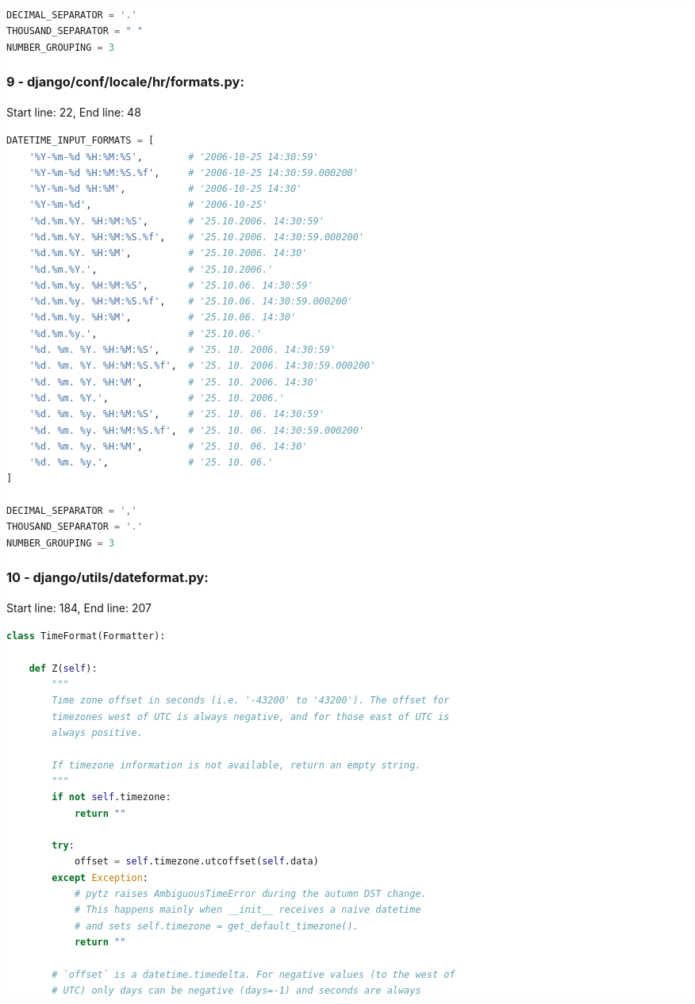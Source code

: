 ```python
DECIMAL_SEPARATOR = '.'
THOUSAND_SEPARATOR = " "
NUMBER_GROUPING = 3
```
### 9 - django/conf/locale/hr/formats.py:

Start line: 22, End line: 48

```python
DATETIME_INPUT_FORMATS = [
    '%Y-%m-%d %H:%M:%S',        # '2006-10-25 14:30:59'
    '%Y-%m-%d %H:%M:%S.%f',     # '2006-10-25 14:30:59.000200'
    '%Y-%m-%d %H:%M',           # '2006-10-25 14:30'
    '%Y-%m-%d',                 # '2006-10-25'
    '%d.%m.%Y. %H:%M:%S',       # '25.10.2006. 14:30:59'
    '%d.%m.%Y. %H:%M:%S.%f',    # '25.10.2006. 14:30:59.000200'
    '%d.%m.%Y. %H:%M',          # '25.10.2006. 14:30'
    '%d.%m.%Y.',                # '25.10.2006.'
    '%d.%m.%y. %H:%M:%S',       # '25.10.06. 14:30:59'
    '%d.%m.%y. %H:%M:%S.%f',    # '25.10.06. 14:30:59.000200'
    '%d.%m.%y. %H:%M',          # '25.10.06. 14:30'
    '%d.%m.%y.',                # '25.10.06.'
    '%d. %m. %Y. %H:%M:%S',     # '25. 10. 2006. 14:30:59'
    '%d. %m. %Y. %H:%M:%S.%f',  # '25. 10. 2006. 14:30:59.000200'
    '%d. %m. %Y. %H:%M',        # '25. 10. 2006. 14:30'
    '%d. %m. %Y.',              # '25. 10. 2006.'
    '%d. %m. %y. %H:%M:%S',     # '25. 10. 06. 14:30:59'
    '%d. %m. %y. %H:%M:%S.%f',  # '25. 10. 06. 14:30:59.000200'
    '%d. %m. %y. %H:%M',        # '25. 10. 06. 14:30'
    '%d. %m. %y.',              # '25. 10. 06.'
]

DECIMAL_SEPARATOR = ','
THOUSAND_SEPARATOR = '.'
NUMBER_GROUPING = 3
```
### 10 - django/utils/dateformat.py:

Start line: 184, End line: 207

```python
class TimeFormat(Formatter):

    def Z(self):
        """
        Time zone offset in seconds (i.e. '-43200' to '43200'). The offset for
        timezones west of UTC is always negative, and for those east of UTC is
        always positive.

        If timezone information is not available, return an empty string.
        """
        if not self.timezone:
            return ""

        try:
            offset = self.timezone.utcoffset(self.data)
        except Exception:
            # pytz raises AmbiguousTimeError during the autumn DST change.
            # This happens mainly when __init__ receives a naive datetime
            # and sets self.timezone = get_default_timezone().
            return ""

        # `offset` is a datetime.timedelta. For negative values (to the west of
        # UTC) only days can be negative (days=-1) and seconds are always
```